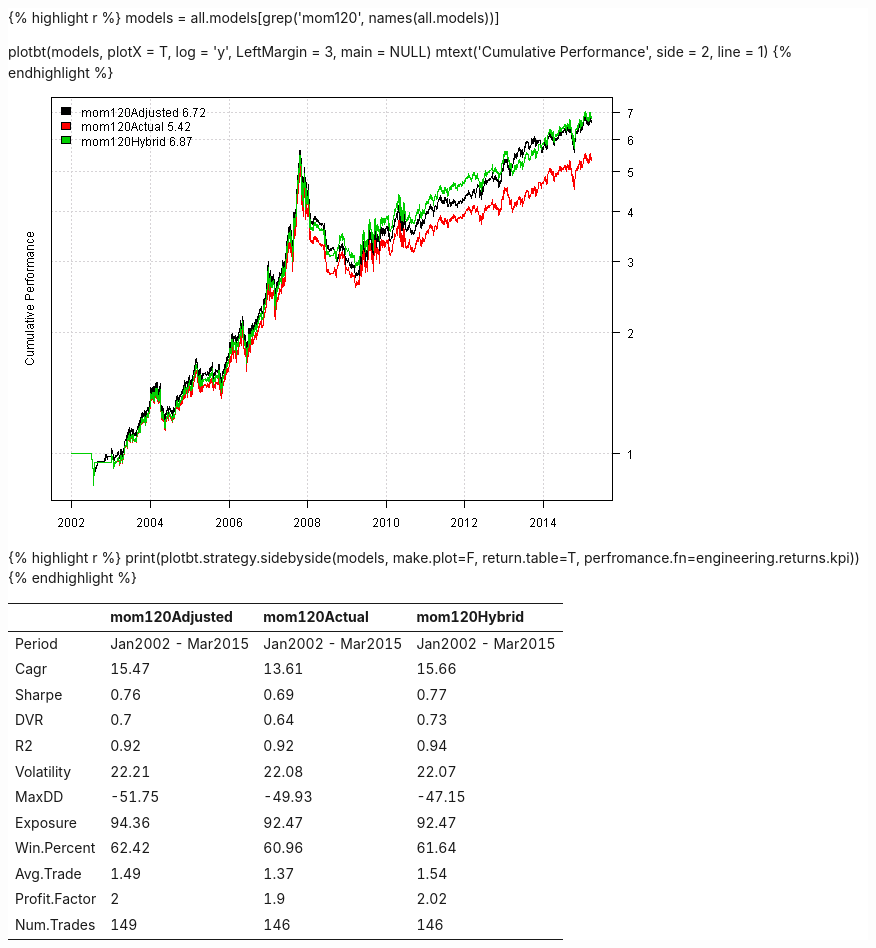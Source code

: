 



{% highlight r %}
models = all.models[grep('mom120', names(all.models))]

plotbt(models, plotX = T, log = 'y', LeftMargin = 3, main = NULL)
	mtext('Cumulative Performance', side = 2, line = 1)
{% endhighlight %}

![plot of chunk plot-4](/public/images/2015-03-30-Adjusted-Data/plot-4-2.png) 

{% highlight r %}
print(plotbt.strategy.sidebyside(models, make.plot=F, return.table=T, perfromance.fn=engineering.returns.kpi))
{% endhighlight %}



|              |mom120Adjusted    |mom120Actual      |mom120Hybrid      |
|:-------------|:-----------------|:-----------------|:-----------------|
|Period        |Jan2002 - Mar2015 |Jan2002 - Mar2015 |Jan2002 - Mar2015 |
|Cagr          |15.47             |13.61             |15.66             |
|Sharpe        |0.76              |0.69              |0.77              |
|DVR           |0.7               |0.64              |0.73              |
|R2            |0.92              |0.92              |0.94              |
|Volatility    |22.21             |22.08             |22.07             |
|MaxDD         |-51.75            |-49.93            |-47.15            |
|Exposure      |94.36             |92.47             |92.47             |
|Win.Percent   |62.42             |60.96             |61.64             |
|Avg.Trade     |1.49              |1.37              |1.54              |
|Profit.Factor |2                 |1.9               |2.02              |
|Num.Trades    |149               |146               |146               |
    